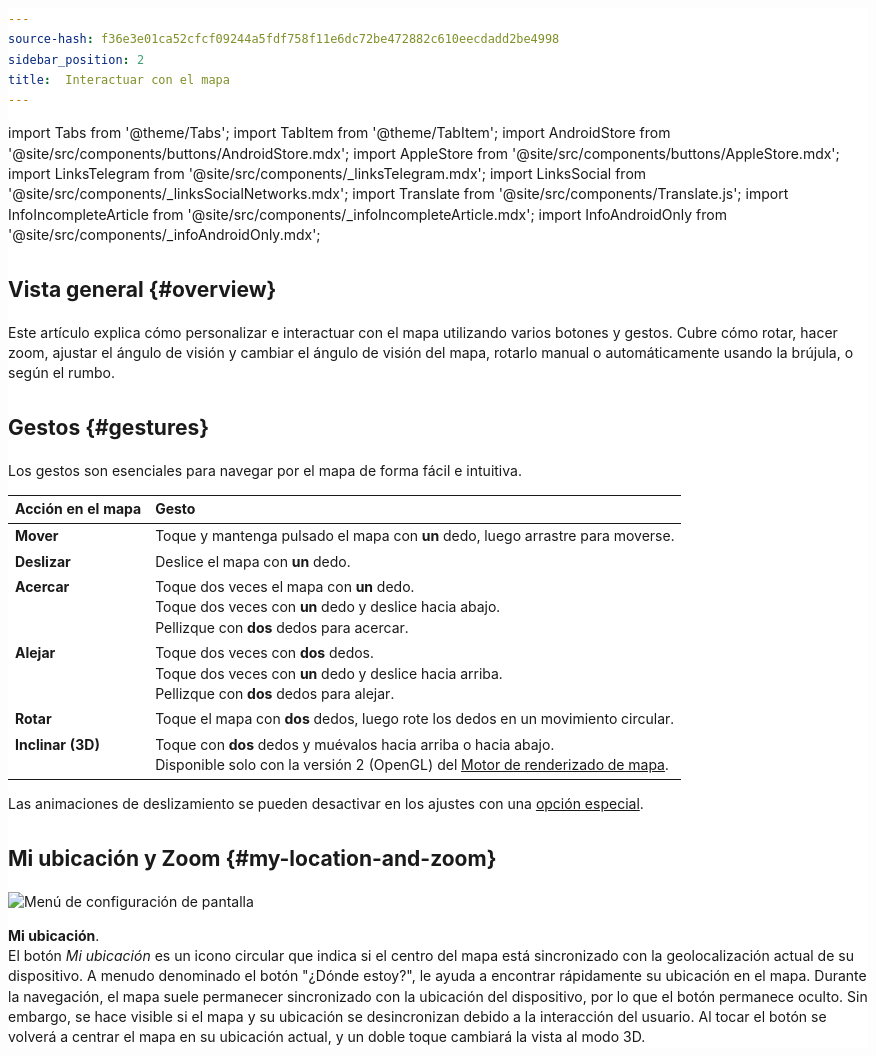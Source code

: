 ```yaml
---
source-hash: f36e3e01ca52cfcf09244a5fdf758f11e6dc72be472882c610eecdadd2be4998
sidebar_position: 2
title:  Interactuar con el mapa
---
```


import Tabs from '@theme/Tabs';
import TabItem from '@theme/TabItem';
import AndroidStore from '@site/src/components/buttons/AndroidStore.mdx';
import AppleStore from '@site/src/components/buttons/AppleStore.mdx';
import LinksTelegram from '@site/src/components/_linksTelegram.mdx';
import LinksSocial from '@site/src/components/_linksSocialNetworks.mdx';
import Translate from '@site/src/components/Translate.js';
import InfoIncompleteArticle from '@site/src/components/_infoIncompleteArticle.mdx';
import InfoAndroidOnly from '@site/src/components/_infoAndroidOnly.mdx';


## Vista general {#overview}

Este artículo explica cómo personalizar e interactuar con el mapa utilizando varios botones y gestos. Cubre cómo rotar, hacer zoom, ajustar el ángulo de visión y cambiar el ángulo de visión del mapa, rotarlo manual o automáticamente usando la brújula, o según el rumbo.


## Gestos {#gestures}

Los gestos son esenciales para navegar por el mapa de forma fácil e intuitiva.

| Acción en el mapa | Gesto |
|:------------|:-------------|
| **Mover** | Toque y mantenga pulsado el mapa con **un** dedo, luego arrastre para moverse. |
| **Deslizar** | Deslice el mapa con **un** dedo. |
| **Acercar** | Toque dos veces el mapa con **un** dedo. <br/> Toque dos veces con **un** dedo y deslice hacia abajo. <br/> Pellizque con **dos** dedos para acercar. |
| **Alejar**| Toque dos veces con **dos** dedos. <br/> Toque dos veces con **un** dedo y deslice hacia arriba. <br/> Pellizque con **dos** dedos para alejar. |
| **Rotar**  | Toque el mapa con **dos** dedos, luego rote los dedos en un movimiento circular. |
| **Inclinar (3D)** | Toque con **dos** dedos y muévalos hacia arriba o hacia abajo. <br/> Disponible solo con la versión 2 (OpenGL) del [Motor de renderizado de mapa](../personal/global-settings.md#map-rendering-engine). |

Las animaciones de deslizamiento se pueden desactivar en los ajustes con una [opción especial](#remove-animations).


## Mi ubicación y Zoom {#my-location-and-zoom}

![Menú de configuración de pantalla](@site/static/img/widgets/location_zoom_buttons.png)

**Mi ubicación**.  
El botón *Mi ubicación* es un icono circular que indica si el centro del mapa está sincronizado con la geolocalización actual de su dispositivo. A menudo denominado el botón "¿Dónde estoy?", le ayuda a encontrar rápidamente su ubicación en el mapa. Durante la navegación, el mapa suele permanecer sincronizado con la ubicación del dispositivo, por lo que el botón permanece oculto. Sin embargo, se hace visible si el mapa y su ubicación se desincronizan debido a la interacción del usuario. Al tocar el botón se volverá a centrar el mapa en su ubicación actual, y un doble toque cambiará la vista al modo 3D.
